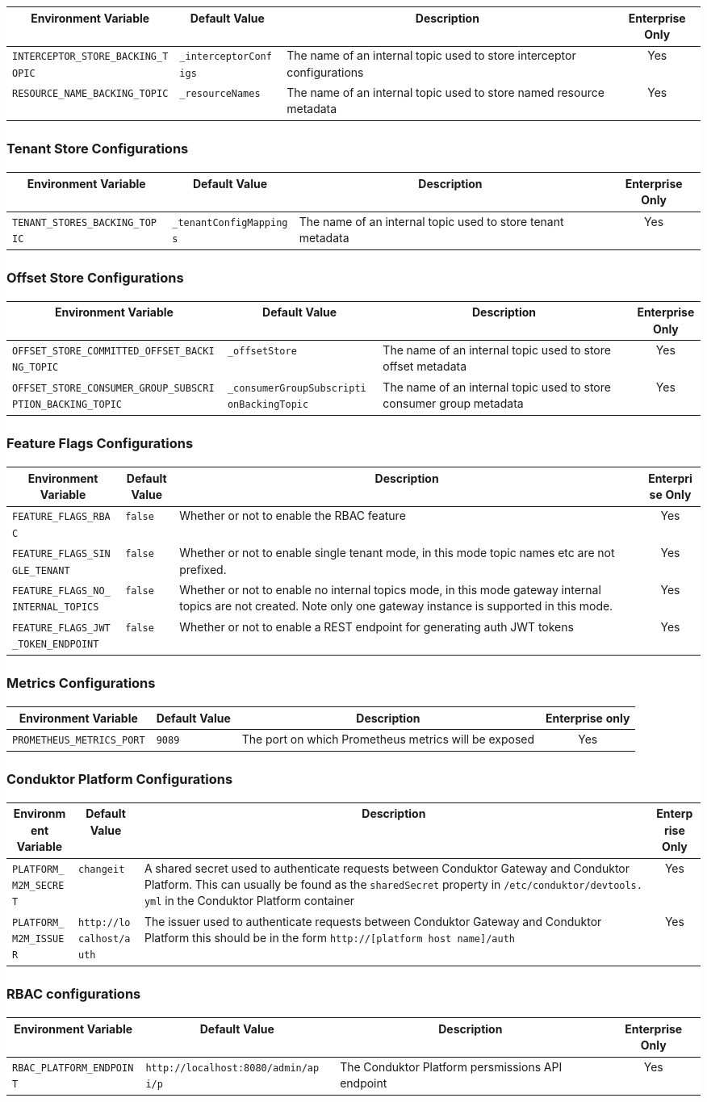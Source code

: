 | Environment Variable               | Default Value         | Description                                                            | Enterprise Only |
|------------------------------------| --------------------- | ---------------------------------------------------------------------- |:---------------:|
| `INTERCEPTOR_STORE_BACKING_TOPIC`  | `_interceptorConfigs` | The name of an internal topic used to store interceptor configurations |       Yes       |
| `RESOURCE_NAME_BACKING_TOPIC`      | `_resourceNames`      | The name of an internal topic used to store named resource metadata    |      Yes        |

### Tenant Store Configurations

| Environment Variable           | Default Value           | Description                                                 | Enterprise Only |
|--------------------------------| ----------------------- | ----------------------------------------------------------- |:---------------:|
| `TENANT_STORES_BACKING_TOPIC`  | `_tenantConfigMappings` | The name of an internal topic used to store tenant metadata |      Yes        |

### Offset Store Configurations

| Environment Variable                                       | Default Value                            | Description                                                         | Enterprise Only |
|------------------------------------------------------------| ---------------------------------------- | ------------------------------------------------------------------- |:---------------:|
| `OFFSET_STORE_COMMITTED_OFFSET_BACKING_TOPIC`              | `_offsetStore`                           | The name of an internal topic used to store offset metadata         | Yes |
| `OFFSET_STORE_CONSUMER_GROUP_SUBSCRIPTION_BACKING_TOPIC`   | `_consumerGroupSubscriptionBackingTopic` | The name of an internal topic used to store consumer group metadata | Yes |

### Feature Flags Configurations

| Environment Variable                | Default Value | Description                                                                                                                                                       | Enterprise Only |
|-------------------------------------| ------------- |-------------------------------------------------------------------------------------------------------------------------------------------------------------------|:---------------:|
| `FEATURE_FLAGS_RBAC`                | `false`       | Whether or not to enable the RBAC feature                                                                                                                         |      Yes        |
| `FEATURE_FLAGS_SINGLE_TENANT`       | `false`       | Whether or not to enable single tenant mode, in this mode topic names etc are not prefixed.                                                                       |       Yes       |
| `FEATURE_FLAGS_NO_INTERNAL_TOPICS`  | `false`       | Whether or not to enable no internal topics mode, in this mode gateway internal topics are not created. Note only one gateway instance is supported in this mode. |       Yes       |
| `FEATURE_FLAGS_JWT_TOKEN_ENDPOINT`  | `false`       | Whether or not to enable a REST endpoint for generating auth JWT tokens                                                                                           |       Yes       |

### Metrics Configurations

| Environment Variable      | Default Value | Description                                          | Enterprise only |
|---------------------------| ------------- | ---------------------------------------------------- |:---------------:|
| `PROMETHEUS_METRICS_PORT` | `9089`        | The port on which Prometheus metrics will be exposed | Yes |

### Conduktor Platform Configurations

| Environment Variable   | Default Value           | Description                                                                                                                                                                                                                   | Enterprise Only |
|------------------------| ----------------------- |-------------------------------------------------------------------------------------------------------------------------------------------------------------------------------------------------------------------------------|:---------------:|
| `PLATFORM_M2M_SECRET`  | `changeit`              | A shared secret used to authenticate requests between Conduktor Gateway and Conduktor Platform. This can usually be found as the `sharedSecret` property in `/etc/conduktor/devtools.yml` in the Conduktor Platform container |       Yes       |
| `PLATFORM_M2M_ISSUER`  | `http://localhost/auth` | The issuer used to authenticate requests between Conduktor Gateway and Conduktor Platform this should be in the form `http://[platform host name]/auth`                                                                       |       Yes       |

### RBAC configurations

| Environment Variable      | Default Value                       | Description                                      | Enterprise Only |
|---------------------------| ----------------------------------- | ------------------------------------------------ |:---------------:|
| `RBAC_PLATFORM_ENDPOINT`  | `http://localhost:8080/admin/api/p` | The Conduktor Platform persmissions API endpoint |       Yes       |
